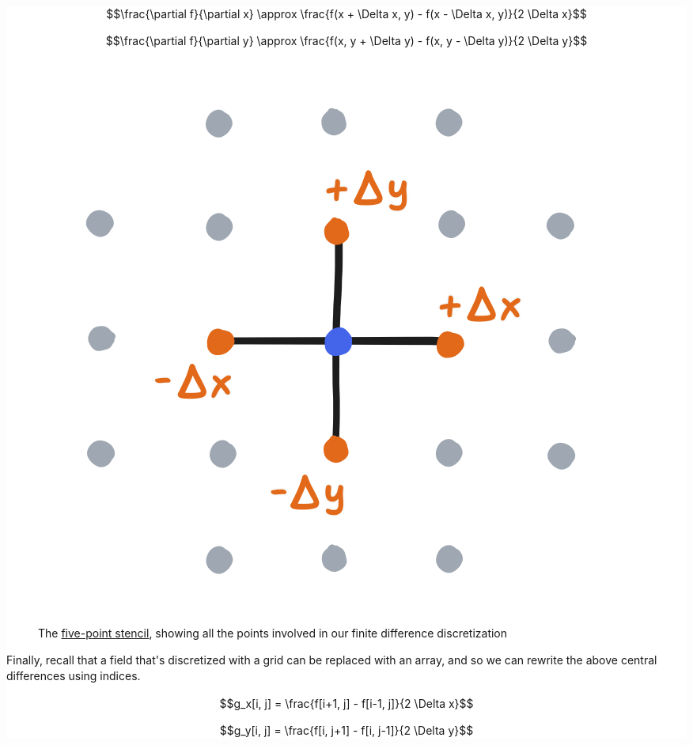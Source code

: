 $$\frac{\partial f}{\partial x} \approx \frac{f(x + \Delta x, y) - f(x - \Delta x, y)}{2 \Delta x}$$

$$\frac{\partial f}{\partial y} \approx \frac{f(x, y + \Delta y) - f(x, y - \Delta y)}{2 \Delta y}$$

<figure> 
<img src="/images/2024-09-26/figure7.png" alt="Amid a grid of points (colored grey), five points are connected in a structure involving a center point and its top, bottom, left, and right neighbors labeled plus delta y, minus delta y, minus delta x, and plus delta x respectively"/>
<figcaption>The <a href="https://en.wikipedia.org/wiki/Five-point_stencil">five-point stencil</a>, showing all the points involved in our finite difference discretization</figcaption>
</figure>

Finally, recall that a field that's discretized with a grid can be replaced with an array, and so we can rewrite the above central differences using indices.

$$g_x[i, j] = \frac{f[i+1, j] - f[i-1, j]}{2 \Delta x}$$

$$g_y[i, j] = \frac{f[i, j+1] - f[i, j-1]}{2 \Delta y}$$
